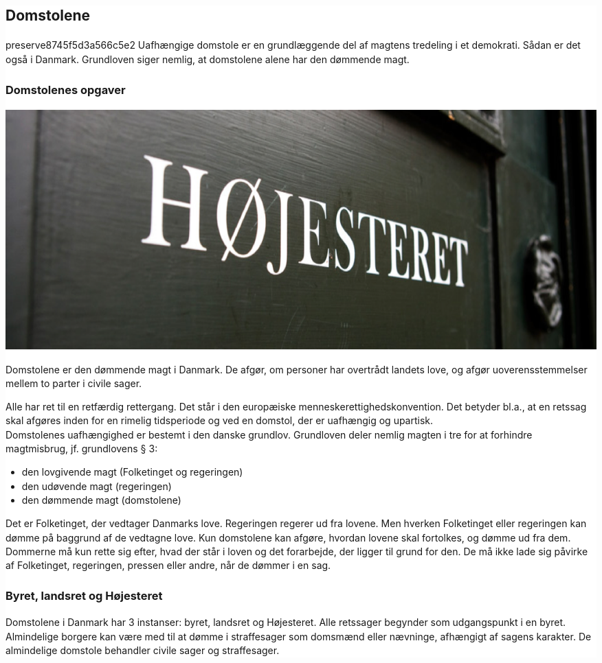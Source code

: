 




## Domstolene

preserve8745f5d3a566c5e2
Uafhængige domstole er en grundlæggende del af magtens tredeling i et demokrati. Sådan er det også i Danmark. Grundloven siger nemlig, at domstolene alene har den dømmende magt.

 



### Domstolenes opgaver

![](img/hojesteret.png)

Domstolene er den dømmende magt i Danmark. De afgør, om personer har overtrådt landets love, og afgør uoverensstemmelser mellem to parter i civile sager.
 
Alle har ret til en retfærdig rettergang. Det står i den europæiske menneskerettighedskonvention. Det betyder bl.a., at en retssag skal afgøres inden for en rimelig tidsperiode og ved en domstol, der er uafhængig og upartisk.  
Domstolenes uafhængighed er bestemt i den danske grundlov. Grundloven deler nemlig magten i tre for at forhindre magtmisbrug, jf. grundlovens § 3:

*	den lovgivende magt (Folketinget og regeringen)
*	den udøvende magt (regeringen)
*	den dømmende magt (domstolene)

Det er Folketinget, der vedtager Danmarks love. Regeringen regerer ud fra lovene. Men hverken Folketinget eller regeringen kan dømme på baggrund af de vedtagne love. Kun domstolene kan afgøre, hvordan lovene skal fortolkes, og dømme ud fra dem. Dommerne må kun rette sig efter, hvad der står i loven og det forarbejde, der ligger til grund for den. De må ikke lade sig påvirke af Folketinget, regeringen, pressen eller andre, når de dømmer i en sag. 

### Byret, landsret og Højesteret
Domstolene i Danmark har 3 instanser: byret, landsret og Højesteret. Alle retssager begynder som udgangspunkt i en byret. Almindelige borgere kan være med til at dømme i straffesager som domsmænd eller nævninge, afhængigt af sagens karakter. 
De almindelige domstole behandler civile sager og straffesager. 

